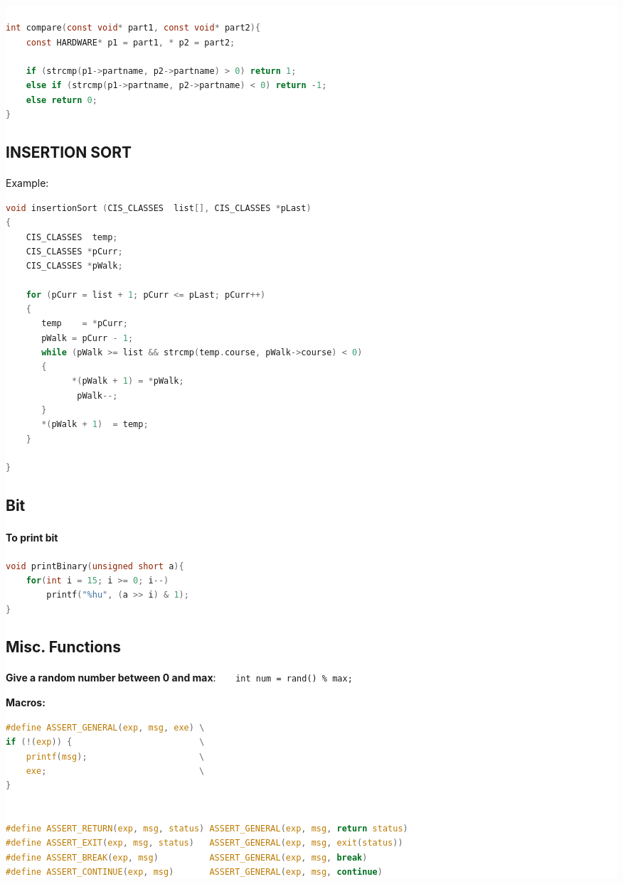 ```c

int compare(const void* part1, const void* part2){
    const HARDWARE* p1 = part1, * p2 = part2;

    if (strcmp(p1->partname, p2->partname) > 0) return 1;
    else if (strcmp(p1->partname, p2->partname) < 0) return -1;
    else return 0;
}
```

## INSERTION SORT
Example:
```c
void insertionSort (CIS_CLASSES  list[], CIS_CLASSES *pLast)
{
	CIS_CLASSES  temp;
	CIS_CLASSES *pCurr;
	CIS_CLASSES *pWalk;

	for (pCurr = list + 1; pCurr <= pLast; pCurr++)
    {
	   temp    = *pCurr;
	   pWalk = pCurr - 1;
       while (pWalk >= list && strcmp(temp.course, pWalk->course) < 0)
       {
             *(pWalk + 1) = *pWalk;
	          pWalk--;
	   }
	   *(pWalk + 1)  = temp;
    }

}
```

## Bit
#### To print bit
```c
void printBinary(unsigned short a){
    for(int i = 15; i >= 0; i--)
        printf("%hu", (a >> i) & 1);
}
```
## Misc. Functions
**Give a random number between 0 and max**:
&nbsp;&nbsp;&nbsp;&nbsp;&nbsp;&nbsp;`int num = rand() % max;`

**Macros:**
```c
#define ASSERT_GENERAL(exp, msg, exe) \
if (!(exp)) {                         \
    printf(msg);                      \
    exe;                              \
}


#define ASSERT_RETURN(exp, msg, status) ASSERT_GENERAL(exp, msg, return status)
#define ASSERT_EXIT(exp, msg, status)   ASSERT_GENERAL(exp, msg, exit(status))
#define ASSERT_BREAK(exp, msg)          ASSERT_GENERAL(exp, msg, break)
#define ASSERT_CONTINUE(exp, msg)       ASSERT_GENERAL(exp, msg, continue)
```
